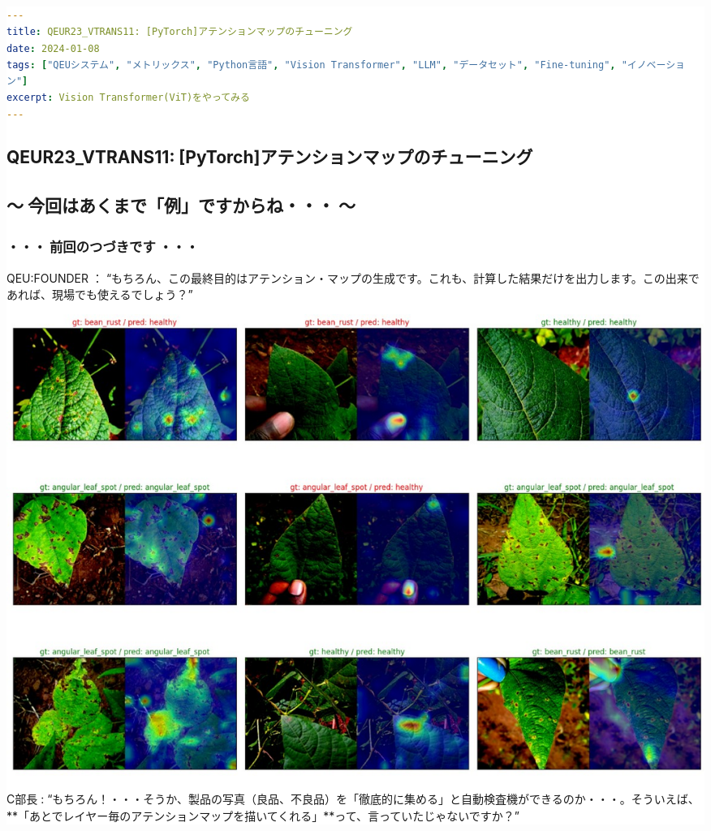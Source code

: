 ```yaml
---
title: QEUR23_VTRANS11: [PyTorch]アテンションマップのチューニング
date: 2024-01-08
tags: ["QEUシステム", "メトリックス", "Python言語", "Vision Transformer", "LLM", "データセット", "Fine-tuning", "イノベーション"]
excerpt: Vision Transformer(ViT)をやってみる
---
```


## QEUR23_VTRANS11: [PyTorch]アテンションマップのチューニング

## ～ 今回はあくまで「例」ですからね・・・ ～

### ・・・ 前回のつづきです ・・・

QEU:FOUNDER ： “もちろん、この最終目的はアテンション・マップの生成です。これも、計算した結果だけを出力します。この出来であれば、現場でも使えるでしょう？”

![imageJRL8-12-1](/2024-01-08-QEUR23_VTRANS11/imageJRL8-12-1.jpg)

C部長 : “もちろん！・・・そうか、製品の写真（良品、不良品）を「徹底的に集める」と自動検査機ができるのか・・・。そういえば、**「あとでレイヤー毎のアテンションマップを描いてくれる」**って、言っていたじゃないですか？”
